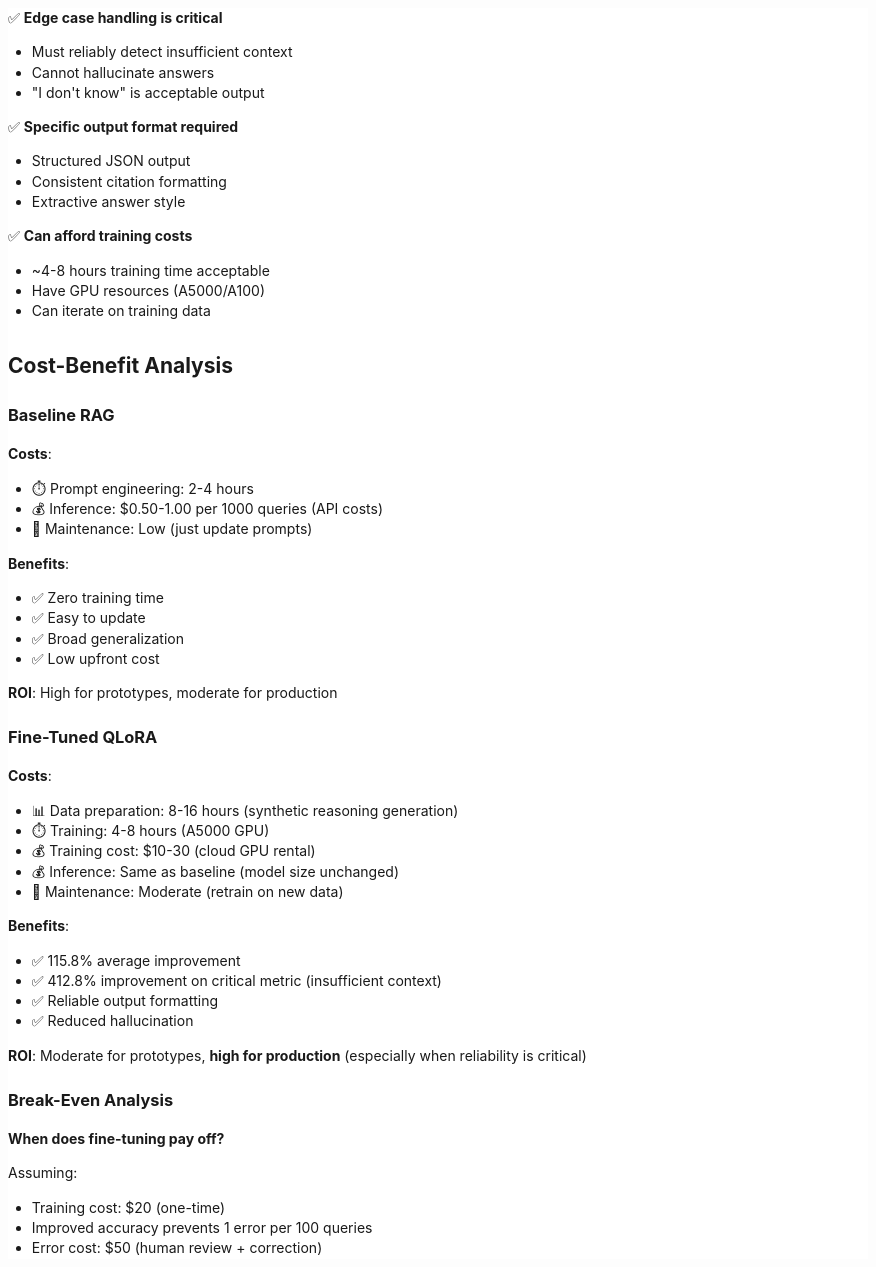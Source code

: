 ✅ **Edge case handling is critical**
- Must reliably detect insufficient context
- Cannot hallucinate answers
- "I don't know" is acceptable output

✅ **Specific output format required**
- Structured JSON output
- Consistent citation formatting
- Extractive answer style

✅ **Can afford training costs**
- ~4-8 hours training time acceptable
- Have GPU resources (A5000/A100)
- Can iterate on training data

## Cost-Benefit Analysis

### Baseline RAG

**Costs**:
- ⏱️ Prompt engineering: 2-4 hours
- 💰 Inference: $0.50-1.00 per 1000 queries (API costs)
- 🔧 Maintenance: Low (just update prompts)

**Benefits**:
- ✅ Zero training time
- ✅ Easy to update
- ✅ Broad generalization
- ✅ Low upfront cost

**ROI**: High for prototypes, moderate for production

### Fine-Tuned QLoRA

**Costs**:
- 📊 Data preparation: 8-16 hours (synthetic reasoning generation)
- ⏱️ Training: 4-8 hours (A5000 GPU)
- 💰 Training cost: $10-30 (cloud GPU rental)
- 💰 Inference: Same as baseline (model size unchanged)
- 🔧 Maintenance: Moderate (retrain on new data)

**Benefits**:
- ✅ 115.8% average improvement
- ✅ 412.8% improvement on critical metric (insufficient context)
- ✅ Reliable output formatting
- ✅ Reduced hallucination

**ROI**: Moderate for prototypes, **high for production** (especially when reliability is critical)

### Break-Even Analysis

**When does fine-tuning pay off?**

Assuming:
- Training cost: $20 (one-time)
- Improved accuracy prevents 1 error per 100 queries
- Error cost: $50 (human review + correction)
